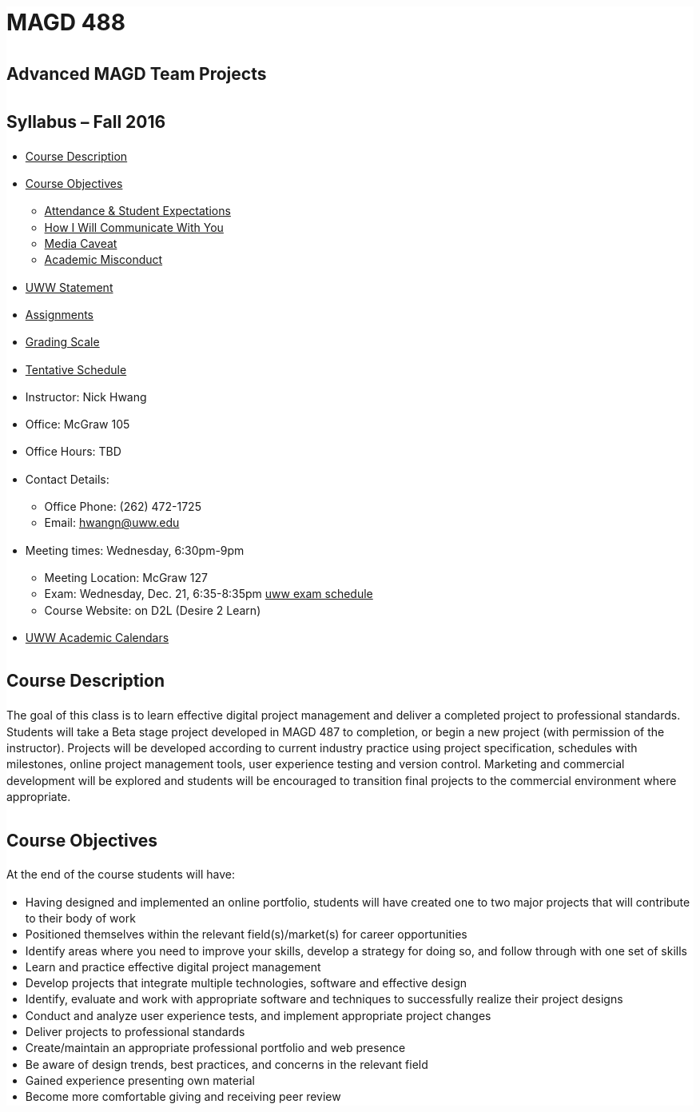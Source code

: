 # MAGD 488
## Advanced MAGD Team Projects
## Syllabus – Fall 2016

- [Course Description](#course-description)
- [Course Objectives](#course-objectives)
	- [Attendance & Student Expectations](#attendance-student-expectations)
	- [How I Will Communicate With You](#how-i-will-communicate-with-you)
	- [Media Caveat](#media-caveat)
	- [Academic Misconduct](#academic-misconduct)
- [UWW Statement](#uww-statement)
- [Assignments](#assignments)
- [Grading Scale](#grading-scale)
- [Tentative Schedule](#tentative-schedule)


- Instructor: Nick Hwang
- Office: McGraw 105
- Office Hours: TBD


- Contact Details:
	-	Office Phone: (262) 472-1725
	- Email: hwangn@uww.edu
- Meeting times: Wednesday, 6:30pm-9pm
	- Meeting Location: McGraw 127
	- Exam: Wednesday, Dec. 21, 6:35-8:35pm [uww exam schedule](http://www.uww.edu/Documents/registrar/Calendars/2016-2017/2016-17%20CALENDAR.pdf)
	- Course Website: on D2L (Desire 2 Learn)


- [UWW Academic Calendars](http://www.uww.edu/Documents/registrar/Calendars/2016-2017/2016-17%20CALENDAR.pdf)


## Course Description
The goal of this class is to learn effective digital project management and deliver a completed project to professional standards. Students will take a Beta stage project developed in MAGD 487 to completion, or begin a new project (with permission of the instructor). Projects will be developed according to current industry practice using project specification, schedules with milestones, online project management tools, user experience testing and version control. Marketing and commercial development will be explored and students will be encouraged to transition final projects to the commercial environment where appropriate.

## Course Objectives
At the end of the course students will have:
- Having designed and implemented an online portfolio, students will have created one to two major projects that will contribute to their body of work
- Positioned themselves within the relevant field(s)/market(s) for career opportunities
- Identify areas where you need to improve your skills, develop a strategy for doing so, and follow through with one set of skills
- Learn and practice effective digital project management
- Develop projects that integrate multiple technologies, software and effective design
- Identify, evaluate and work with appropriate software and techniques to successfully realize their project designs       
- Conduct and analyze user experience tests, and implement appropriate project changes
- Deliver projects to professional standards
- Create/maintain an appropriate professional portfolio and web presence
- Be aware of design trends, best practices, and concerns in the relevant field
- Gained experience presenting own material
- Become more comfortable giving and receiving peer review
